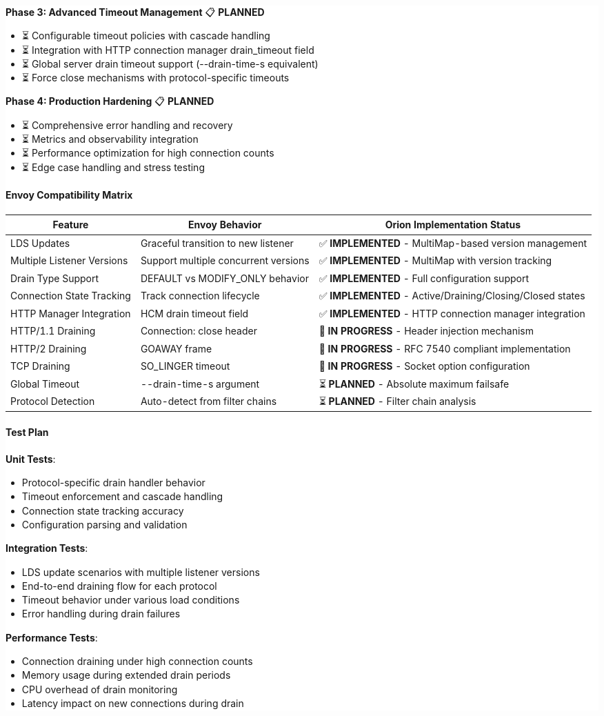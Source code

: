 **Phase 3: Advanced Timeout Management** 📋 **PLANNED**
- ⏳ Configurable timeout policies with cascade handling
- ⏳ Integration with HTTP connection manager drain_timeout field
- ⏳ Global server drain timeout support (--drain-time-s equivalent)
- ⏳ Force close mechanisms with protocol-specific timeouts

**Phase 4: Production Hardening** 📋 **PLANNED**  
- ⏳ Comprehensive error handling and recovery
- ⏳ Metrics and observability integration
- ⏳ Performance optimization for high connection counts
- ⏳ Edge case handling and stress testing

#### Envoy Compatibility Matrix

| Feature | Envoy Behavior | Orion Implementation Status |
|---------|----------------|------------------------------|
| LDS Updates | Graceful transition to new listener | ✅ **IMPLEMENTED** - MultiMap-based version management |
| Multiple Listener Versions | Support multiple concurrent versions | ✅ **IMPLEMENTED** - MultiMap with version tracking |
| Drain Type Support | DEFAULT vs MODIFY_ONLY behavior | ✅ **IMPLEMENTED** - Full configuration support |
| Connection State Tracking | Track connection lifecycle | ✅ **IMPLEMENTED** - Active/Draining/Closing/Closed states |
| HTTP Manager Integration | HCM drain timeout field | ✅ **IMPLEMENTED** - HTTP connection manager integration |
| HTTP/1.1 Draining | Connection: close header | 🚧 **IN PROGRESS** - Header injection mechanism |
| HTTP/2 Draining | GOAWAY frame | 🚧 **IN PROGRESS** - RFC 7540 compliant implementation |
| TCP Draining | SO_LINGER timeout | 🚧 **IN PROGRESS** - Socket option configuration |
| Global Timeout | --drain-time-s argument | ⏳ **PLANNED** - Absolute maximum failsafe |
| Protocol Detection | Auto-detect from filter chains | ⏳ **PLANNED** - Filter chain analysis |

#### Test Plan

**Unit Tests**:
- Protocol-specific drain handler behavior
- Timeout enforcement and cascade handling
- Connection state tracking accuracy
- Configuration parsing and validation

**Integration Tests**:
- LDS update scenarios with multiple listener versions
- End-to-end draining flow for each protocol
- Timeout behavior under various load conditions
- Error handling during drain failures

**Performance Tests**:
- Connection draining under high connection counts
- Memory usage during extended drain periods
- CPU overhead of drain monitoring
- Latency impact on new connections during drain

